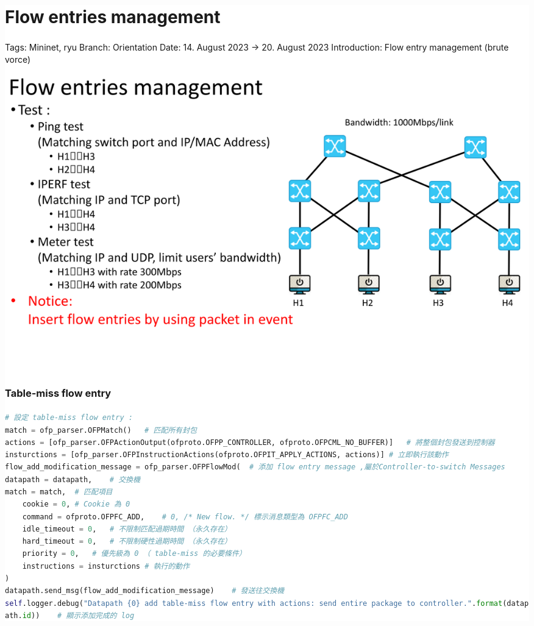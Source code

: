 # Flow entries management

Tags: Mininet, ryu
Branch: Orientation
Date: 14. August 2023 → 20. August 2023
Introduction: Flow entry management (brute vorce)

![Topology_Year1_Tutorial.pptx.png](images/Topology_Year1_Tutorial.pptx.png)

### Table-miss flow entry

```python
# 設定 table-miss flow entry : 
match = ofp_parser.OFPMatch()   # 匹配所有封包
actions = [ofp_parser.OFPActionOutput(ofproto.OFPP_CONTROLLER, ofproto.OFPCML_NO_BUFFER)]   # 將整個封包發送到控制器
insturctions = [ofp_parser.OFPInstructionActions(ofproto.OFPIT_APPLY_ACTIONS, actions)] # 立即執行該動作
flow_add_modification_message = ofp_parser.OFPFlowMod(  # 添加 flow entry message ,屬於Controller-to-switch Messages
datapath = datapath,    # 交換機
match = match,  # 匹配項目
	cookie = 0, # Cookie 為 0
	command = ofproto.OFPFC_ADD,    # 0, /* New flow. */ 標示消息類型為 OFPFC_ADD
	idle_timeout = 0,   # 不限制匹配過期時間 （永久存在）
	hard_timeout = 0,   # 不限制硬性過期時間 （永久存在）
	priority = 0,   # 優先級為 0 （ table-miss 的必要條件）
	instructions = insturctions # 執行的動作
)
datapath.send_msg(flow_add_modification_message)    # 發送往交換機
self.logger.debug("Datapath {0} add table-miss flow entry with actions: send entire package to controller.".format(datapath.id))    # 顯示添加完成的 log
```
